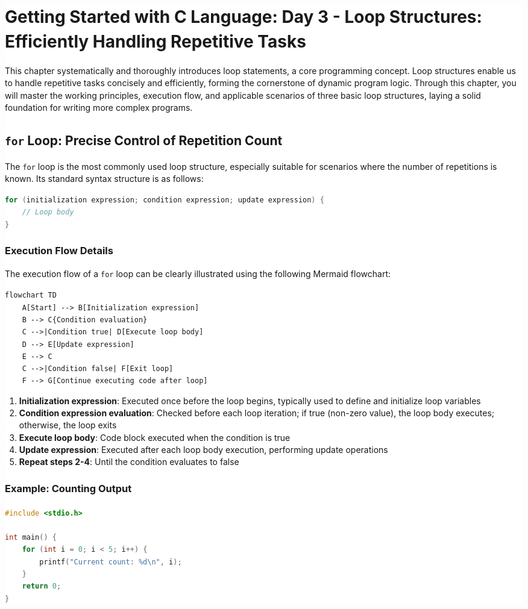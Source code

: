 # Getting Started with C Language: Day 3 - Loop Structures: Efficiently Handling Repetitive Tasks

This chapter systematically and thoroughly introduces loop statements, a core programming concept. Loop structures enable us to handle repetitive tasks concisely and efficiently, forming the cornerstone of dynamic program logic. Through this chapter, you will master the working principles, execution flow, and applicable scenarios of three basic loop structures, laying a solid foundation for writing more complex programs.

## `for` Loop: Precise Control of Repetition Count

The `for` loop is the most commonly used loop structure, especially suitable for scenarios where the number of repetitions is known. Its standard syntax structure is as follows:

```c
for (initialization expression; condition expression; update expression) {
    // Loop body
}
```

### Execution Flow Details

The execution flow of a `for` loop can be clearly illustrated using the following Mermaid flowchart:

```mermaid
flowchart TD
    A[Start] --> B[Initialization expression]
    B --> C{Condition evaluation}
    C -->|Condition true| D[Execute loop body]
    D --> E[Update expression]
    E --> C
    C -->|Condition false| F[Exit loop]
    F --> G[Continue executing code after loop]
```

1. **Initialization expression**: Executed once before the loop begins, typically used to define and initialize loop variables
2. **Condition expression evaluation**: Checked before each loop iteration; if true (non-zero value), the loop body executes; otherwise, the loop exits
3. **Execute loop body**: Code block executed when the condition is true
4. **Update expression**: Executed after each loop body execution, performing update operations
5. **Repeat steps 2-4**: Until the condition evaluates to false

### Example: Counting Output

```c
#include <stdio.h>

int main() {
    for (int i = 0; i < 5; i++) {
        printf("Current count: %d\n", i);
    }
    return 0;
}
```

